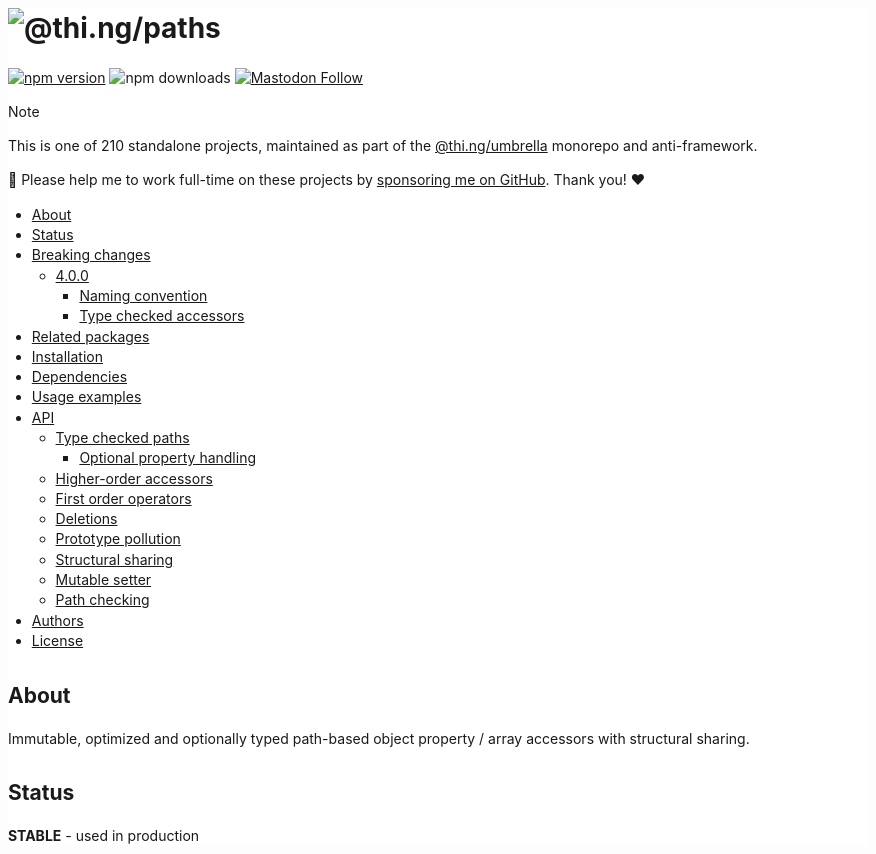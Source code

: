 

# ![@thi.ng/paths](https://raw.githubusercontent.com/thi-ng/umbrella/develop/assets/banners/thing-paths.svg?c7ad0393)

[![npm version](https://img.shields.io/npm/v/@thi.ng/paths.svg)](https://www.npmjs.com/package/@thi.ng/paths)
![npm downloads](https://img.shields.io/npm/dm/@thi.ng/paths.svg)
[![Mastodon Follow](https://img.shields.io/mastodon/follow/109331703950160316?domain=https%3A%2F%2Fmastodon.thi.ng&style=social)](https://mastodon.thi.ng/@toxi)

> [!NOTE]
> This is one of 210 standalone projects, maintained as part
> of the [@thi.ng/umbrella](https://github.com/thi-ng/umbrella/) monorepo
> and anti-framework.
>
> 🚀 Please help me to work full-time on these projects by [sponsoring me on
> GitHub](https://github.com/sponsors/postspectacular). Thank you! ❤️

- [About](#about)
- [Status](#status)
- [Breaking changes](#breaking-changes)
  - [4.0.0](#400)
    - [Naming convention](#naming-convention)
    - [Type checked accessors](#type-checked-accessors)
- [Related packages](#related-packages)
- [Installation](#installation)
- [Dependencies](#dependencies)
- [Usage examples](#usage-examples)
- [API](#api)
  - [Type checked paths](#type-checked-paths)
    - [Optional property handling](#optional-property-handling)
  - [Higher-order accessors](#higher-order-accessors)
  - [First order operators](#first-order-operators)
  - [Deletions](#deletions)
  - [Prototype pollution](#prototype-pollution)
  - [Structural sharing](#structural-sharing)
  - [Mutable setter](#mutable-setter)
  - [Path checking](#path-checking)
- [Authors](#authors)
- [License](#license)

## About

Immutable, optimized and optionally typed path-based object property / array accessors with structural sharing.

## Status

**STABLE** - used in production

